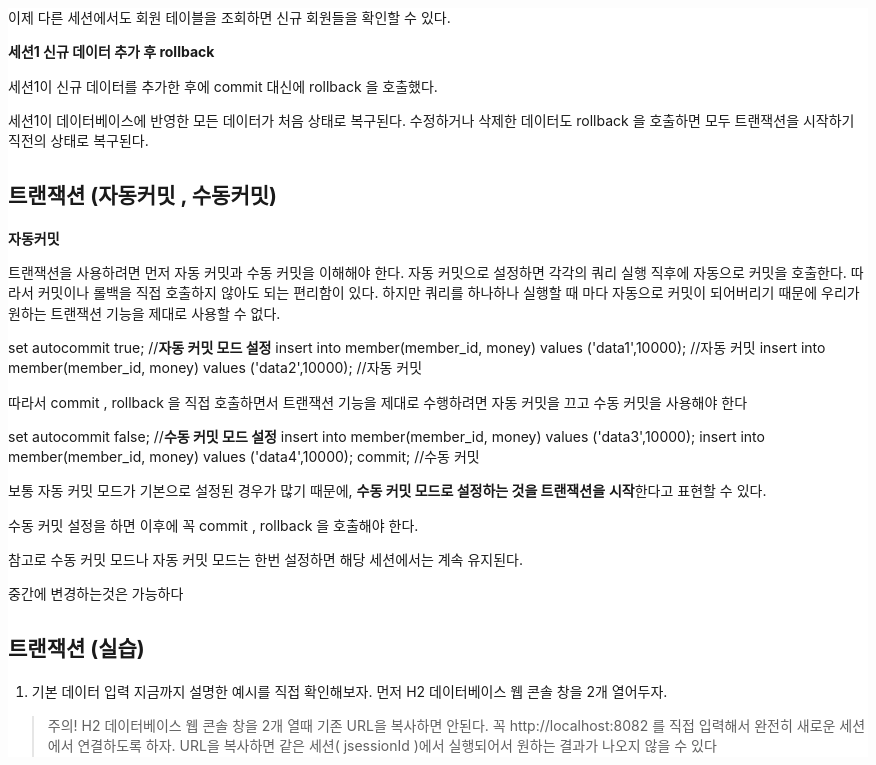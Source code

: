 이제 다른 세션에서도 회원 테이블을 조회하면 신규 회원들을 확인할 수 있다.



**세션1 신규 데이터 추가 후 rollback**



세션1이 신규 데이터를 추가한 후에 commit 대신에 rollback 을 호출했다.

세션1이 데이터베이스에 반영한 모든 데이터가 처음 상태로 복구된다.
수정하거나 삭제한 데이터도 rollback 을 호출하면 모두 트랜잭션을 시작하기 직전의 상태로 복구된다.



## 트랜잭션 (자동커밋 , 수동커밋)

**자동커밋**

트랜잭션을 사용하려면 먼저 자동 커밋과 수동 커밋을 이해해야 한다.
자동 커밋으로 설정하면 각각의 쿼리 실행 직후에 자동으로 커밋을 호출한다. 따라서 커밋이나 롤백을 직접
호출하지 않아도 되는 편리함이 있다. 하지만 쿼리를 하나하나 실행할 때 마다 자동으로 커밋이 되어버리기
때문에 우리가 원하는 트랜잭션 기능을 제대로 사용할 수 없다.



set autocommit true; //**자동 커밋 모드 설정**
insert into member(member_id, money) values ('data1',10000); //자동 커밋
insert into member(member_id, money) values ('data2',10000); //자동 커밋



따라서 commit , rollback 을 직접 호출하면서 트랜잭션 기능을 제대로 수행하려면 자동 커밋을 끄고
수동 커밋을 사용해야 한다



set autocommit false; //**수동 커밋 모드 설정**
insert into member(member_id, money) values ('data3',10000);
insert into member(member_id, money) values ('data4',10000);
commit; //수동 커밋



보통 자동 커밋 모드가 기본으로 설정된 경우가 많기 때문에, **수동 커밋 모드로 설정하는 것을 트랜잭션을**
**시작**한다고 표현할 수 있다.

수동 커밋 설정을 하면 이후에 꼭 commit , rollback 을 호출해야 한다.

참고로 수동 커밋 모드나 자동 커밋 모드는 한번 설정하면 해당 세션에서는 계속 유지된다. 

중간에 변경하는것은 가능하다



## 트랜잭션 (실습)



1. 기본 데이터 입력
  지금까지 설명한 예시를 직접 확인해보자.
  먼저 H2 데이터베이스 웹 콘솔 창을 2개 열어두자.
> 주의!
> H2 데이터베이스 웹 콘솔 창을 2개 열때 기존 URL을 복사하면 안된다. 꼭 http://localhost:8082 를
> 직접 입력해서 완전히 새로운 세션에서 연결하도록 하자. URL을 복사하면 같은 세션( jsessionId )에서
> 실행되어서 원하는 결과가 나오지 않을 수 있다
